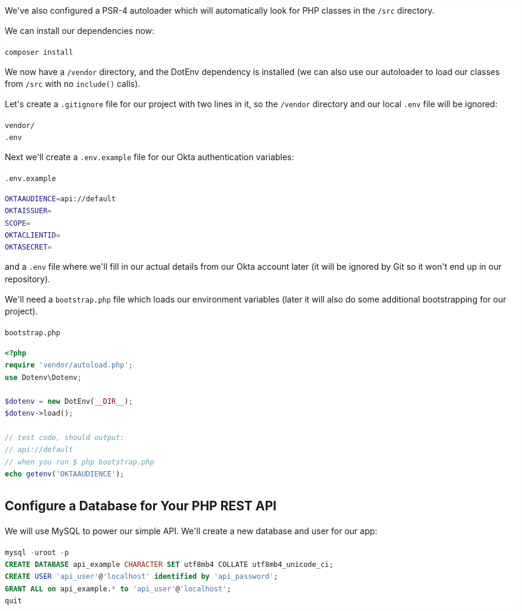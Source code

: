 We've also configured a PSR-4 autoloader which will automatically look for PHP classes in the `/src` directory.

We can install our dependencies now:

```bash
composer install
```

We now have a `/vendor` directory, and the DotEnv dependency is installed (we can also use our autoloader to load our classes from `/src` with no `include()` calls).

Let's create a `.gitignore` file for our project with two lines in it, so the `/vendor` directory and our local `.env` file will be ignored:

```
vendor/
.env
```

Next we'll create a `.env.example` file for our Okta authentication variables:

`.env.example`

```bash
OKTAAUDIENCE=api://default
OKTAISSUER=
SCOPE=
OKTACLIENTID=
OKTASECRET=
```

and a `.env` file where we'll fill in our actual details from our Okta account later (it will be ignored by Git so it won't end up in our repository).

We'll need a `bootstrap.php` file which loads our environment variables (later it will also do some additional bootstrapping for our project).

`bootstrap.php`

```php
<?php
require 'vendor/autoload.php';
use Dotenv\Dotenv;

$dotenv = new DotEnv(__DIR__);
$dotenv->load();

// test code, should output:
// api://default
// when you run $ php bootstrap.php
echo getenv('OKTAAUDIENCE');
```
## Configure a Database for Your PHP REST API
We will use MySQL to power our simple API. We'll create a new database and user for our app:

```sql
mysql -uroot -p
CREATE DATABASE api_example CHARACTER SET utf8mb4 COLLATE utf8mb4_unicode_ci;
CREATE USER 'api_user'@'localhost' identified by 'api_password';
GRANT ALL on api_example.* to 'api_user'@'localhost';
quit
```
